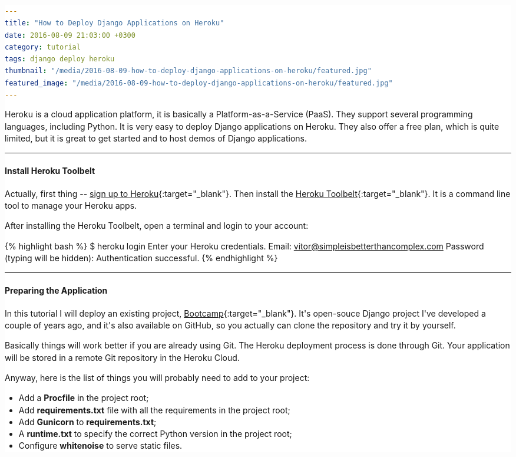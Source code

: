 ```yaml
---
title: "How to Deploy Django Applications on Heroku"
date: 2016-08-09 21:03:00 +0300
category: tutorial
tags: django deploy heroku
thumbnail: "/media/2016-08-09-how-to-deploy-django-applications-on-heroku/featured.jpg"
featured_image: "/media/2016-08-09-how-to-deploy-django-applications-on-heroku/featured.jpg"
---
```


Heroku is a cloud application platform, it is basically a Platform-as-a-Service (PaaS). They support several
programming languages, including Python. It is very easy to deploy Django applications on Heroku. They also offer a
free plan, which is quite limited, but it is great to get started and to host demos of Django applications.

***

#### Install Heroku Toolbelt

Actually, first thing -- [sign up to Heroku][heroku-signup]{:target="_blank"}. Then install the
[Heroku Toolbelt][heroku-toolbelt]{:target="_blank"}. It is a command line tool to manage your Heroku apps.

After installing the Heroku Toolbelt, open a terminal and login to your account:

{% highlight bash %}
$ heroku login
Enter your Heroku credentials.
Email: vitor@simpleisbetterthancomplex.com
Password (typing will be hidden):
Authentication successful.
{% endhighlight %}

***

#### Preparing the Application

In this tutorial I will deploy an existing project, [Bootcamp][bootcamp-repo]{:target="_blank"}. It's open-souce Django
project I've developed a couple of years ago, and it's also available on GitHub, so you actually can clone the
repository and try it by yourself.

Basically things will work better if you are already using Git. The Heroku deployment process is done through Git.
Your application will be stored in a remote Git repository in the Heroku Cloud.

Anyway, here is the list of things you will probably need to add to your project:

* Add a **Procfile** in the project root;
* Add **requirements.txt** file with all the requirements in the project root;
* Add **Gunicorn** to **requirements.txt**;
* A **runtime.txt** to specify the correct Python version in the project root;
* Configure **whitenoise** to serve static files.


[heroku-signup]: https://signup.heroku.com/
[heroku-toolbelt]: https://toolbelt.heroku.com
[heroku-dashboard]: https://id.heroku.com/login
[heroku-python-runtimes]: https://devcenter.heroku.com/articles/python-runtimes
[bootcamp-repo]: https://github.com/vitorfs/bootcamp/
[sibtc-python-decouple]: /2015/11/26/package-of-the-week-python-decouple.html
[bootcamp-url]: http://demo-bootcamp.herokuapp.com/